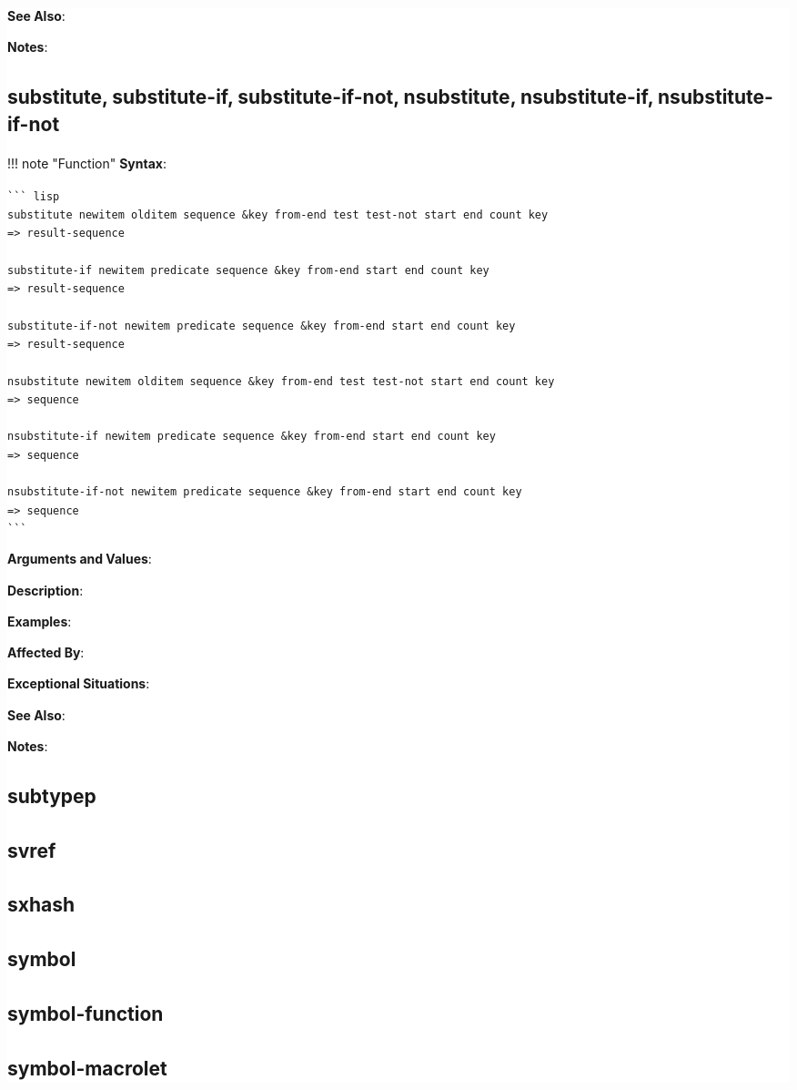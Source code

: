 
**See Also**:


**Notes**:





## <span id="substitute">substitute</span>, <span id="substitute-if">substitute-if</span>, <span id="substitute-if-not">substitute-if-not</span>, <span id="nsubstitute">nsubstitute</span>, <span id="nsubstitute-if">nsubstitute-if</span>, <span id="nsubstitute-if-not">nsubstitute-if-not</span>

!!! note "Function"
	**Syntax**:

    ``` lisp
    substitute newitem olditem sequence &key from-end test test-not start end count key
    => result-sequence

    substitute-if newitem predicate sequence &key from-end start end count key
    => result-sequence

    substitute-if-not newitem predicate sequence &key from-end start end count key
    => result-sequence

    nsubstitute newitem olditem sequence &key from-end test test-not start end count key
    => sequence

    nsubstitute-if newitem predicate sequence &key from-end start end count key
    => sequence

    nsubstitute-if-not newitem predicate sequence &key from-end start end count key
    => sequence
    ```

**Arguments and Values**:


**Description**:


**Examples**:


**Affected By**:


**Exceptional Situations**:


**See Also**:


**Notes**:





## <span id="subtypep">subtypep</span>
## <span id="svref">svref</span>
## <span id="sxhash">sxhash</span>
## <span id="symbol">symbol</span>
## <span id="symbol-function">symbol-function</span>
## <span id="symbol-macrolet">symbol-macrolet</span>
